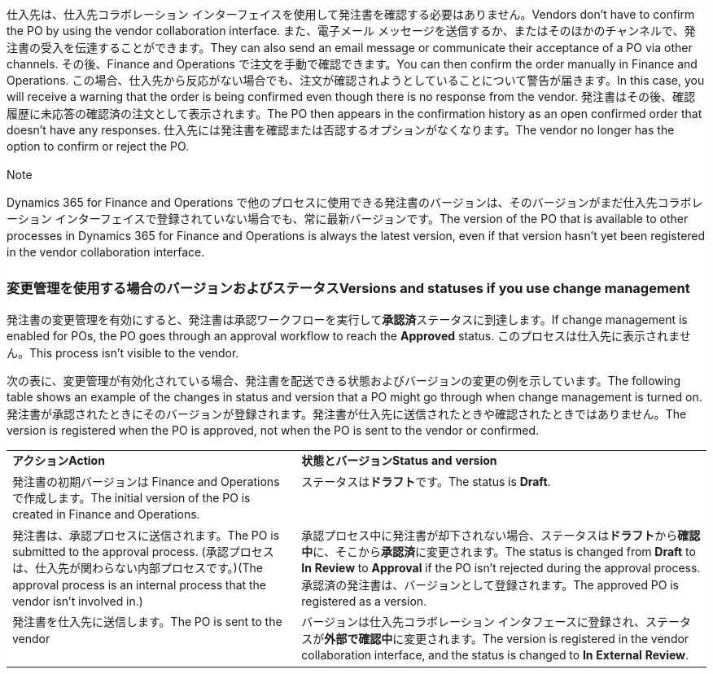 <span data-ttu-id="bda8c-249">仕入先は、仕入先コラボレーション インターフェイスを使用して発注書を確認する必要はありません。</span><span class="sxs-lookup"><span data-stu-id="bda8c-249">Vendors don’t have to confirm the PO by using the vendor collaboration interface.</span></span> <span data-ttu-id="bda8c-250">また、電子メール メッセージを送信するか、またはそのほかのチャンネルで、発注書の受入を伝達することができます。</span><span class="sxs-lookup"><span data-stu-id="bda8c-250">They can also send an email message or communicate their acceptance of a PO via other channels.</span></span> <span data-ttu-id="bda8c-251">その後、Finance and Operations で注文を手動で確認できます。</span><span class="sxs-lookup"><span data-stu-id="bda8c-251">You can then confirm the order manually in Finance and Operations.</span></span> <span data-ttu-id="bda8c-252">この場合、仕入先から反応がない場合でも、注文が確認されようとしていることについて警告が届きます。</span><span class="sxs-lookup"><span data-stu-id="bda8c-252">In this case, you will receive a warning that the order is being confirmed even though there is no response from the vendor.</span></span> <span data-ttu-id="bda8c-253">発注書はその後、確認履歴に未応答の確認済の注文として表示されます。</span><span class="sxs-lookup"><span data-stu-id="bda8c-253">The PO then appears in the confirmation history as an open confirmed order that doesn’t have any responses.</span></span> <span data-ttu-id="bda8c-254">仕入先には発注書を確認または否認するオプションがなくなります。</span><span class="sxs-lookup"><span data-stu-id="bda8c-254">The vendor no longer has the option to confirm or reject the PO.</span></span>  


>[!NOTE]
><span data-ttu-id="bda8c-255">Dynamics 365 for Finance and Operations で他のプロセスに使用できる発注書のバージョンは、そのバージョンがまだ仕入先コラボレーション インターフェイスで登録されていない場合でも、常に最新バージョンです。</span><span class="sxs-lookup"><span data-stu-id="bda8c-255">The version of the PO that is available to other processes in Dynamics 365 for Finance and Operations is always the latest version, even if that version hasn’t yet been registered in the vendor collaboration interface.</span></span>

### <a name="versions-and-statuses-if-you-use-change-management"></a><span data-ttu-id="bda8c-256">変更管理を使用する場合のバージョンおよびステータス</span><span class="sxs-lookup"><span data-stu-id="bda8c-256">Versions and statuses if you use change management</span></span>

<span data-ttu-id="bda8c-257">発注書の変更管理を有効にすると、発注書は承認ワークフローを実行して**承認済**ステータスに到達します。</span><span class="sxs-lookup"><span data-stu-id="bda8c-257">If change management is enabled for POs, the PO goes through an approval workflow to reach the **Approved** status.</span></span> <span data-ttu-id="bda8c-258">このプロセスは仕入先に表示されません。</span><span class="sxs-lookup"><span data-stu-id="bda8c-258">This process isn’t visible to the vendor.</span></span>  

<span data-ttu-id="bda8c-259">次の表に、変更管理が有効化されている場合、発注書を配送できる状態およびバージョンの変更の例を示しています。</span><span class="sxs-lookup"><span data-stu-id="bda8c-259">The following table shows an example of the changes in status and version that a PO might go through when change management is turned on.</span></span> <span data-ttu-id="bda8c-260">発注書が承認されたときにそのバージョンが登録されます。発注書が仕入先に送信されたときや確認されたときではありません。</span><span class="sxs-lookup"><span data-stu-id="bda8c-260">The version is registered when the PO is approved, not when the PO is sent to the vendor or confirmed.</span></span>

|                                                                          |                                                                                                                                                              |
|--------------------------------------------------------------------------|--------------------------------------------------------------------------------------------------------------------------------------------------------------|
| <span data-ttu-id="bda8c-261">**アクション**</span><span class="sxs-lookup"><span data-stu-id="bda8c-261">**Action**</span></span>                                                               | <span data-ttu-id="bda8c-262">**状態とバージョン**</span><span class="sxs-lookup"><span data-stu-id="bda8c-262">**Status and version**</span></span>                                                                                                                                       |
| <span data-ttu-id="bda8c-263">発注書の初期バージョンは Finance and Operations で作成します。</span><span class="sxs-lookup"><span data-stu-id="bda8c-263">The initial version of the PO is created in Finance and Operations.</span></span>      | <span data-ttu-id="bda8c-264">ステータスは**ドラフト**です。</span><span class="sxs-lookup"><span data-stu-id="bda8c-264">The status is **Draft**.</span></span>  |
| <span data-ttu-id="bda8c-265">発注書は、承認プロセスに送信されます。</span><span class="sxs-lookup"><span data-stu-id="bda8c-265">The PO is submitted to the approval process.</span></span> <span data-ttu-id="bda8c-266">(承認プロセスは、仕入先が関わらない内部プロセスです。)</span><span class="sxs-lookup"><span data-stu-id="bda8c-266">(The approval process is an internal process that the vendor isn’t involved in.)</span></span>                                                           | <span data-ttu-id="bda8c-267">承認プロセス中に発注書が却下されない場合、ステータスは**ドラフト**から**確認中**に、そこから**承認済**に変更されます。</span><span class="sxs-lookup"><span data-stu-id="bda8c-267">The status is changed from **Draft** to **In Review** to **Approval** if the PO isn’t rejected during the approval process.</span></span> <span data-ttu-id="bda8c-268">承認済の発注書は、バージョンとして登録されます。</span><span class="sxs-lookup"><span data-stu-id="bda8c-268">The approved PO is registered as a version.</span></span>           | 
| <span data-ttu-id="bda8c-269">発注書を仕入先に送信します。</span><span class="sxs-lookup"><span data-stu-id="bda8c-269">The PO is sent to the vendor</span></span>                                                            | <span data-ttu-id="bda8c-270">バージョンは仕入先コラボレーション インタフェースに登録され、ステータスが**外部で確認中**に変更されます。</span><span class="sxs-lookup"><span data-stu-id="bda8c-270">The version is registered in the vendor collaboration interface, and the status is changed to **In External Review**.</span></span>      |